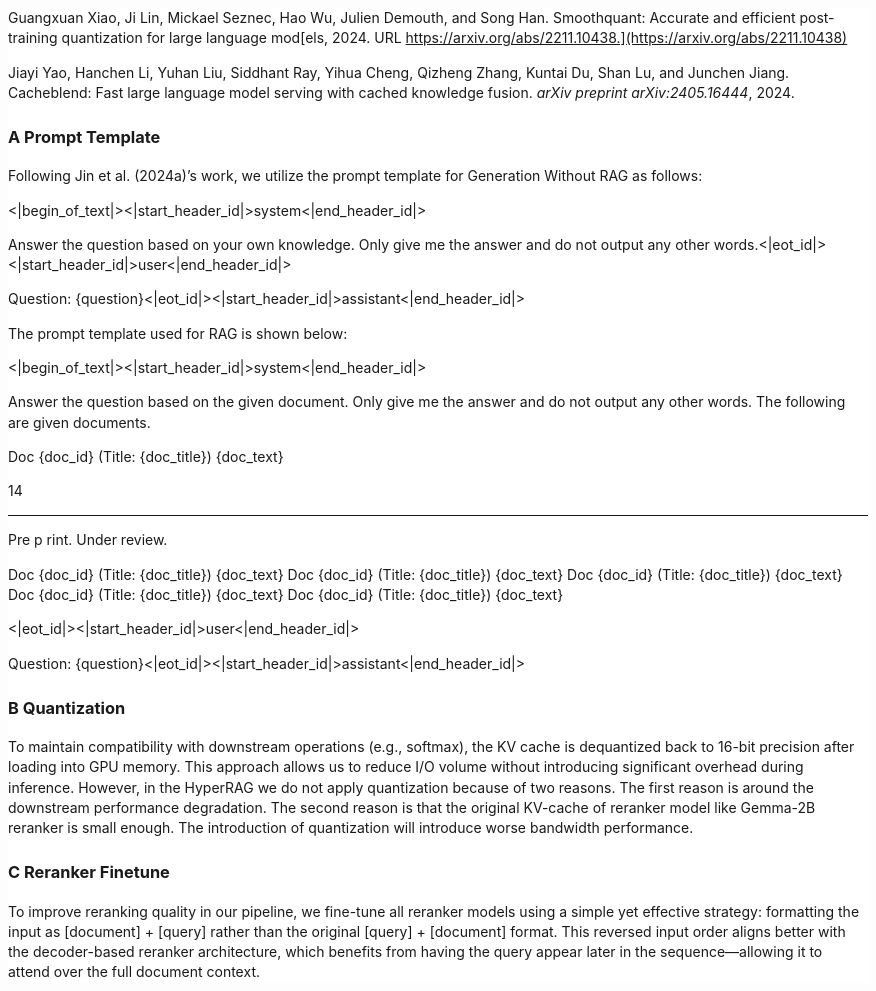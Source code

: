 Guangxuan Xiao, Ji Lin, Mickael Seznec, Hao Wu, Julien Demouth, and Song Han.
Smoothquant: Accurate and efficient post-training quantization for large language mod[els, 2024. URL https://arxiv.org/abs/2211.10438.](https://arxiv.org/abs/2211.10438)

Jiayi Yao, Hanchen Li, Yuhan Liu, Siddhant Ray, Yihua Cheng, Qizheng Zhang, Kuntai Du,
Shan Lu, and Junchen Jiang. Cacheblend: Fast large language model serving with cached
knowledge fusion. *arXiv preprint arXiv:2405.16444*, 2024.
### **A Prompt Template**

Following Jin et al. (2024a)’s work, we utilize the prompt template for Generation Without
RAG as follows:

<|begin_of_text|><|start_header_id|>system<|end_header_id|>

Answer the question based on your own knowledge. Only give me the answer
and do not output any other words.<|eot_id|><|start_header_id|>user<|end_header_id|>

Question: {question}<|eot_id|><|start_header_id|>assistant<|end_header_id|>

The prompt template used for RAG is shown below:

<|begin_of_text|><|start_header_id|>system<|end_header_id|>

Answer the question based on the given document. Only give me the answer
and do not output any other words.
The following are given documents.

Doc {doc_id} (Title: {doc_title}) {doc_text}

14


-----

Pre p rint. Under review.

Doc {doc_id} (Title: {doc_title}) {doc_text}
Doc {doc_id} (Title: {doc_title}) {doc_text}
Doc {doc_id} (Title: {doc_title}) {doc_text}
Doc {doc_id} (Title: {doc_title}) {doc_text}
Doc {doc_id} (Title: {doc_title}) {doc_text}

<|eot_id|><|start_header_id|>user<|end_header_id|>

Question: {question}<|eot_id|><|start_header_id|>assistant<|end_header_id|>
### **B Quantization**

To maintain compatibility with downstream operations (e.g., softmax), the KV cache is dequantized back to 16-bit precision after loading into GPU memory. This approach allows us
to reduce I/O volume without introducing significant overhead during inference. However,
in the HyperRAG we do not apply quantization because of two reasons. The first reason is
around the downstream performance degradation. The second reason is that the original
KV-cache of reranker model like Gemma-2B reranker is small enough. The introduction of
quantization will introduce worse bandwidth performance.
### **C Reranker Finetune**

To improve reranking quality in our pipeline, we fine-tune all reranker models using a
simple yet effective strategy: formatting the input as [document] + [query] rather than
the original [query] + [document] format. This reversed input order aligns better with the
decoder-based reranker architecture, which benefits from having the query appear later in
the sequence—allowing it to attend over the full document context.
